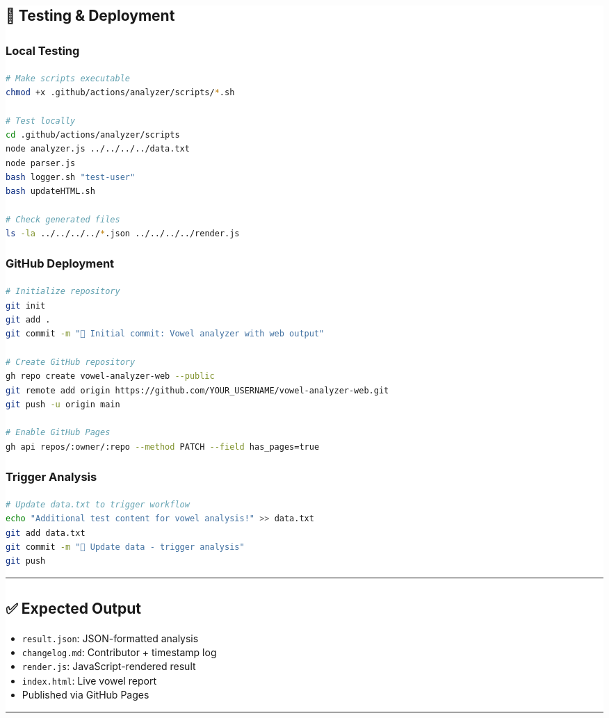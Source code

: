 
## 🧪 Testing & Deployment

### Local Testing
```bash
# Make scripts executable
chmod +x .github/actions/analyzer/scripts/*.sh

# Test locally
cd .github/actions/analyzer/scripts
node analyzer.js ../../../../data.txt
node parser.js
bash logger.sh "test-user"
bash updateHTML.sh

# Check generated files
ls -la ../../../../*.json ../../../../render.js
```

### GitHub Deployment
```bash
# Initialize repository
git init
git add .
git commit -m "🎉 Initial commit: Vowel analyzer with web output"

# Create GitHub repository
gh repo create vowel-analyzer-web --public
git remote add origin https://github.com/YOUR_USERNAME/vowel-analyzer-web.git
git push -u origin main

# Enable GitHub Pages
gh api repos/:owner/:repo --method PATCH --field has_pages=true
```

### Trigger Analysis
```bash
# Update data.txt to trigger workflow
echo "Additional test content for vowel analysis!" >> data.txt
git add data.txt
git commit -m "📝 Update data - trigger analysis"
git push
```

---

## ✅ Expected Output
- `result.json`: JSON-formatted analysis
- `changelog.md`: Contributor + timestamp log
- `render.js`: JavaScript-rendered result
- `index.html`: Live vowel report
- Published via GitHub Pages

---